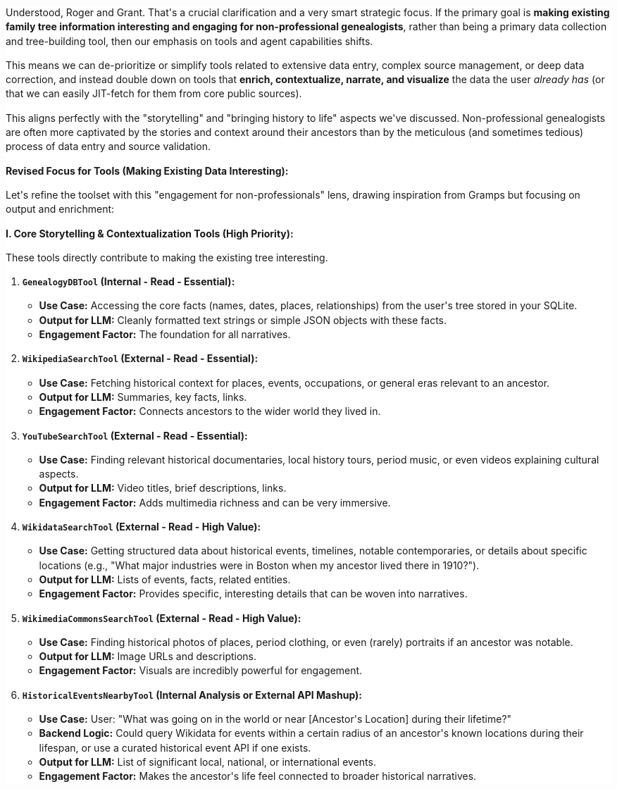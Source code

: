 Understood, Roger and Grant. That's a crucial clarification and a very smart strategic focus. If the primary goal is **making existing family tree information interesting and engaging for non-professional genealogists**, rather than being a primary data collection and tree-building tool, then our emphasis on tools and agent capabilities shifts.

This means we can de-prioritize or simplify tools related to extensive data entry, complex source management, or deep data correction, and instead double down on tools that **enrich, contextualize, narrate, and visualize** the data the user *already has* (or that we can easily JIT-fetch for them from core public sources).

This aligns perfectly with the "storytelling" and "bringing history to life" aspects we've discussed. Non-professional genealogists are often more captivated by the stories and context around their ancestors than by the meticulous (and sometimes tedious) process of data entry and source validation.

**Revised Focus for Tools (Making Existing Data Interesting):**

Let's refine the toolset with this "engagement for non-professionals" lens, drawing inspiration from Gramps but focusing on output and enrichment:

**I. Core Storytelling & Contextualization Tools (High Priority):**

These tools directly contribute to making the existing tree interesting.

1.  **`GenealogyDBTool` (Internal - Read - Essential):**
    *   **Use Case:** Accessing the core facts (names, dates, places, relationships) from the user's tree stored in your SQLite.
    *   **Output for LLM:** Cleanly formatted text strings or simple JSON objects with these facts.
    *   **Engagement Factor:** The foundation for all narratives.

2.  **`WikipediaSearchTool` (External - Read - Essential):**
    *   **Use Case:** Fetching historical context for places, events, occupations, or general eras relevant to an ancestor.
    *   **Output for LLM:** Summaries, key facts, links.
    *   **Engagement Factor:** Connects ancestors to the wider world they lived in.

3.  **`YouTubeSearchTool` (External - Read - Essential):**
    *   **Use Case:** Finding relevant historical documentaries, local history tours, period music, or even videos explaining cultural aspects.
    *   **Output for LLM:** Video titles, brief descriptions, links.
    *   **Engagement Factor:** Adds multimedia richness and can be very immersive.

4.  **`WikidataSearchTool` (External - Read - High Value):**
    *   **Use Case:** Getting structured data about historical events, timelines, notable contemporaries, or details about specific locations (e.g., "What major industries were in Boston when my ancestor lived there in 1910?").
    *   **Output for LLM:** Lists of events, facts, related entities.
    *   **Engagement Factor:** Provides specific, interesting details that can be woven into narratives.

5.  **`WikimediaCommonsSearchTool` (External - Read - High Value):**
    *   **Use Case:** Finding historical photos of places, period clothing, or even (rarely) portraits if an ancestor was notable.
    *   **Output for LLM:** Image URLs and descriptions.
    *   **Engagement Factor:** Visuals are incredibly powerful for engagement.

6.  **`HistoricalEventsNearbyTool` (Internal Analysis or External API Mashup):**
    *   **Use Case:** User: "What was going on in the world or near [Ancestor's Location] during their lifetime?"
    *   **Backend Logic:** Could query Wikidata for events within a certain radius of an ancestor's known locations during their lifespan, or use a curated historical event API if one exists.
    *   **Output for LLM:** List of significant local, national, or international events.
    *   **Engagement Factor:** Makes the ancestor's life feel connected to broader historical narratives.
